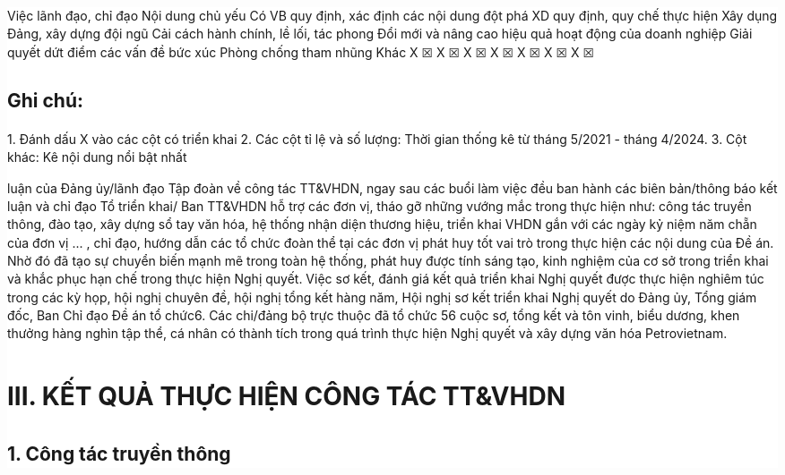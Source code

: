 <td colspan="2">Việc lãnh đạo, chỉ đạo</td>
<td colspan="6">Nội dung chủ yếu</td>
</tr>
<tr>
<td>Có VB quy định, xác định các nội dung đột phá</td>
<td>XD quy định, quy chế thực hiện</td>
<td>Xây dụng Đảng, xây dựng đội ngũ</td>
<td>Cải cách hành chính, lề lối, tác phong</td>
<td>Đổi mới và nâng cao hiệu quả hoạt động của doanh nghiệp</td>
<td>Giải quyết dứt điểm các vấn đề bức xúc</td>
<td>Phòng chống tham nhũng</td>
<td>Khác</td>
</tr>
<tr>
<td>X ☒</td>
<td>X ☒</td>
<td>X ☒</td>
<td>X ☒</td>
<td>X ☒</td>
<td>X ☒</td>
<td>X ☒</td>
<td></td>
</tr>
</table>

## Ghi chú:

1\. Đánh dấu X vào các cột có triển khai
2\. Các cột tỉ lệ và số lượng: Thời gian thống kê từ tháng 5/2021 - tháng 4/2024.
3\. Cột khác: Kê nội dung nổi bật nhất


luận của Đảng ủy/lãnh đạo Tập đoàn về công tác TT&VHDN, ngay sau các buổi
làm việc đều ban hành các biên bản/thông báo kết luận và chỉ đạo Tổ triển khai/
Ban TT&VHDN hỗ trợ các đơn vị, tháo gỡ những vướng mắc trong thực hiện
như: công tác truyền thông, đào tạo, xây dựng sổ tay văn hóa, hệ thống nhận diện
thương hiệu, triển khai VHDN gắn với các ngày kỷ niệm năm chẵn của đơn vị ... ,
chỉ đạo, hướng dẫn các tổ chức đoàn thể tại các đơn vị phát huy tốt vai trò trong
thực hiện các nội dung của Đề án. Nhờ đó đã tạo sự chuyển biến mạnh mẽ trong
toàn hệ thống, phát huy được tính sáng tạo, kinh nghiệm của cơ sở trong triển khai
và khắc phục hạn chế trong thực hiện Nghị quyết.
Việc sơ kết, đánh giá kết quả triển khai Nghị quyết được thực hiện nghiêm
túc trong các kỳ họp, hội nghị chuyên đề, hội nghị tổng kết hàng năm, Hội nghị
sơ kết triển khai Nghị quyết do Đảng ủy, Tổng giám đốc, Ban Chỉ đạo Đề án tổ
chức6. Các chi/đảng bộ trực thuộc đã tổ chức 56 cuộc sơ, tổng kết và tôn vinh, biểu
dương, khen thưởng hàng nghìn tập thể, cá nhân có thành tích trong quá trình thực
hiện Nghị quyết và xây dựng văn hóa Petrovietnam.

# III. KẾT QUẢ THỰC HIỆN CÔNG TÁC TT&VHDN

## 1. Công tác truyền thông
